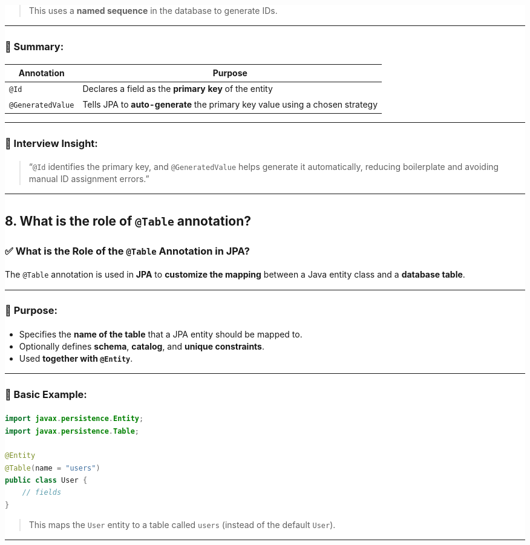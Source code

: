 > This uses a **named sequence** in the database to generate IDs.

---

### 🧠 Summary:

| Annotation        | Purpose                                                                      |
| ----------------- | ---------------------------------------------------------------------------- |
| `@Id`             | Declares a field as the **primary key** of the entity                        |
| `@GeneratedValue` | Tells JPA to **auto-generate** the primary key value using a chosen strategy |

---

### 💬 Interview Insight:

> “`@Id` identifies the primary key, and `@GeneratedValue` helps generate it automatically, reducing boilerplate and avoiding manual ID assignment errors.”

---

## 8. What is the role of `@Table` annotation?

### ✅ What is the Role of the `@Table` Annotation in JPA?

The `@Table` annotation is used in **JPA** to **customize the mapping** between a Java entity class and a **database table**.

---

### 🔹 **Purpose**:

* Specifies the **name of the table** that a JPA entity should be mapped to.
* Optionally defines **schema**, **catalog**, and **unique constraints**.
* Used **together with `@Entity`**.

---

### 🧩 Basic Example:

```java
import javax.persistence.Entity;
import javax.persistence.Table;

@Entity
@Table(name = "users")
public class User {
    // fields
}
```

> This maps the `User` entity to a table called `users` (instead of the default `User`).

---
